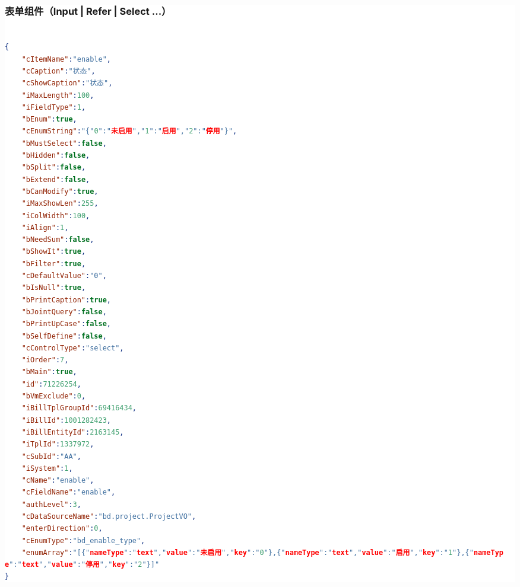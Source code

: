 <a name="42794cff"></a>
### 
<a name="oheXS"></a>
### 表单组件（Input | Refer | Select ...）

```json

{
    "cItemName":"enable",
    "cCaption":"状态",
    "cShowCaption":"状态",
    "iMaxLength":100,
    "iFieldType":1,
    "bEnum":true,
    "cEnumString":"{"0":"未启用","1":"启用","2":"停用"}",
    "bMustSelect":false,
    "bHidden":false,
    "bSplit":false,
    "bExtend":false,
    "bCanModify":true,
    "iMaxShowLen":255,
    "iColWidth":100,
    "iAlign":1,
    "bNeedSum":false,
    "bShowIt":true,
    "bFilter":true,
    "cDefaultValue":"0",
    "bIsNull":true,
    "bPrintCaption":true,
    "bJointQuery":false,
    "bPrintUpCase":false,
    "bSelfDefine":false,
    "cControlType":"select",
    "iOrder":7,
    "bMain":true,
    "id":71226254,
    "bVmExclude":0,
    "iBillTplGroupId":69416434,
    "iBillId":1001282423,
    "iBillEntityId":2163145,
    "iTplId":1337972,
    "cSubId":"AA",
    "iSystem":1,
    "cName":"enable",
    "cFieldName":"enable",
    "authLevel":3,
    "cDataSourceName":"bd.project.ProjectVO",
    "enterDirection":0,
    "cEnumType":"bd_enable_type",
    "enumArray":"[{"nameType":"text","value":"未启用","key":"0"},{"nameType":"text","value":"启用","key":"1"},{"nameType":"text","value":"停用","key":"2"}]"
}
```
